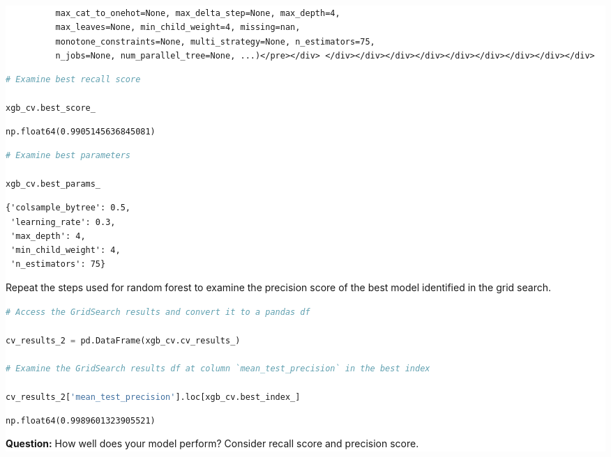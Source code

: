               max_cat_to_onehot=None, max_delta_step=None, max_depth=4,
              max_leaves=None, min_child_weight=4, missing=nan,
              monotone_constraints=None, multi_strategy=None, n_estimators=75,
              n_jobs=None, num_parallel_tree=None, ...)</pre></div> </div></div></div></div></div></div></div></div></div>




```python
# Examine best recall score

xgb_cv.best_score_

```




    np.float64(0.9905145636845081)




```python
# Examine best parameters

xgb_cv.best_params_

```




    {'colsample_bytree': 0.5,
     'learning_rate': 0.3,
     'max_depth': 4,
     'min_child_weight': 4,
     'n_estimators': 75}



Repeat the steps used for random forest to examine the precision score of the best model identified in the grid search.


```python
# Access the GridSearch results and convert it to a pandas df

cv_results_2 = pd.DataFrame(xgb_cv.cv_results_)

# Examine the GridSearch results df at column `mean_test_precision` in the best index

cv_results_2['mean_test_precision'].loc[xgb_cv.best_index_]

```




    np.float64(0.9989601323905521)



**Question:** How well does your model perform? Consider recall score and precision score.
